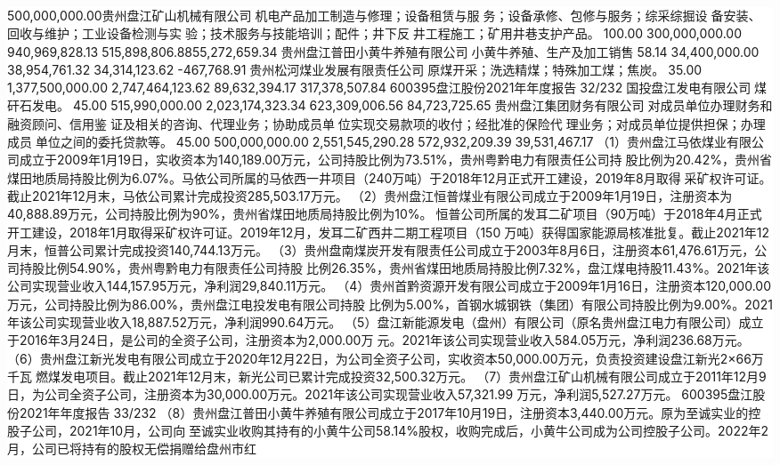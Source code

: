 500,000,000.00贵州盘江矿山机械有限公司
机电产品加工制造与修理；设备租赁与服
务；设备承修、包修与服务；综采综掘设
备安装、回收与维护；工业设备检测与实
验；技术服务与技能培训；配件；井下反
井工程施工；矿用井巷支护产品。
100.00
300,000,000.00
940,969,828.13
515,898,806.8855,272,659.34
贵州盘江普田小黄牛养殖有限公司
小黄牛养殖、生产及加工销售
58.14
34,400,000.00
38,954,761.32
34,314,123.62
-467,768.91
贵州松河煤业发展有限责任公司
原煤开采；洗选精煤；特殊加工煤；焦炭。
35.00
1,377,500,000.00
2,747,464,123.62
89,632,394.17
317,378,507.84
600395盘江股份2021年年度报告
32/232
国投盘江发电有限公司
煤矸石发电。
45.00
515,990,000.00
2,023,174,323.34
623,309,006.56
84,723,725.65
贵州盘江集团财务有限公司
对成员单位办理财务和融资顾问、信用鉴
证及相关的咨询、代理业务；协助成员单
位实现交易款项的收付；经批准的保险代
理业务；对成员单位提供担保；办理成员
单位之间的委托贷款等。
45.00
500,000,000.00
2,551,545,290.28
572,932,209.39
39,531,467.17
（1）贵州盘江马依煤业有限公司成立于2009年1月19日，实收资本为140,189.00万元，公司持股比例为73.51%，贵州粤黔电力有限责任公司持
股比例为20.42%，贵州省煤田地质局持股比例为6.07%。马依公司所属的马依西一井项目（240万吨）于2018年12月正式开工建设，2019年8月取得
采矿权许可证。截止2021年12月末，马依公司累计完成投资285,503.17万元。
（2）贵州盘江恒普煤业有限公司成立于2009年1月19日，注册资本为40,888.89万元，公司持股比例为90%，贵州省煤田地质局持股比例为10%。
恒普公司所属的发耳二矿项目（90万吨）于2018年4月正式开工建设，2018年1月取得采矿权许可证。2019年12月，发耳二矿西井二期工程项目（150
万吨）获得国家能源局核准批复。截止2021年12月末，恒普公司累计完成投资140,744.13万元。
（3）贵州盘南煤炭开发有限责任公司成立于2003年8月6日，注册资本61,476.61万元，公司持股比例54.90%，贵州粤黔电力有限责任公司持股
比例26.35%，贵州省煤田地质局持股比例7.32%，盘江煤电持股11.43%。2021年该公司实现营业收入144,157.95万元，净利润29,840.11万元。
（4）贵州首黔资源开发有限公司成立于2009年1月16日，注册资本120,000.00万元，公司持股比例为86.00%，贵州盘江电投发电有限公司持股
比例为5.00%，首钢水城钢铁（集团）有限公司持股比例为9.00%。2021年该公司实现营业收入18,887.52万元，净利润990.64万元。
（5）盘江新能源发电（盘州）有限公司（原名贵州盘江电力有限公司）成立于2016年3月24日，是公司的全资子公司，注册资本为2,000.00万
元。2021年该公司实现营业收入584.05万元，净利润236.68万元。
（6）贵州盘江新光发电有限公司成立于2020年12月22日，为公司全资子公司，实收资本50,000.00万元，负责投资建设盘江新光2×66万千瓦
燃煤发电项目。截止2021年12月末，新光公司已累计完成投资32,500.32万元。
（7）贵州盘江矿山机械有限公司成立于2011年12月9日，为公司全资子公司，注册资本为30,000.00万元。2021年该公司实现营业收入57,321.99
万元，净利润5,527.27万元。
600395盘江股份2021年年度报告
33/232
（8）贵州盘江普田小黄牛养殖有限公司成立于2017年10月19日，注册资本3,440.00万元。原为至诚实业的控股子公司，2021年10月，公司向
至诚实业收购其持有的小黄牛公司58.14%股权，收购完成后，小黄牛公司成为公司控股子公司。2022年2月，公司已将持有的股权无偿捐赠给盘州市红